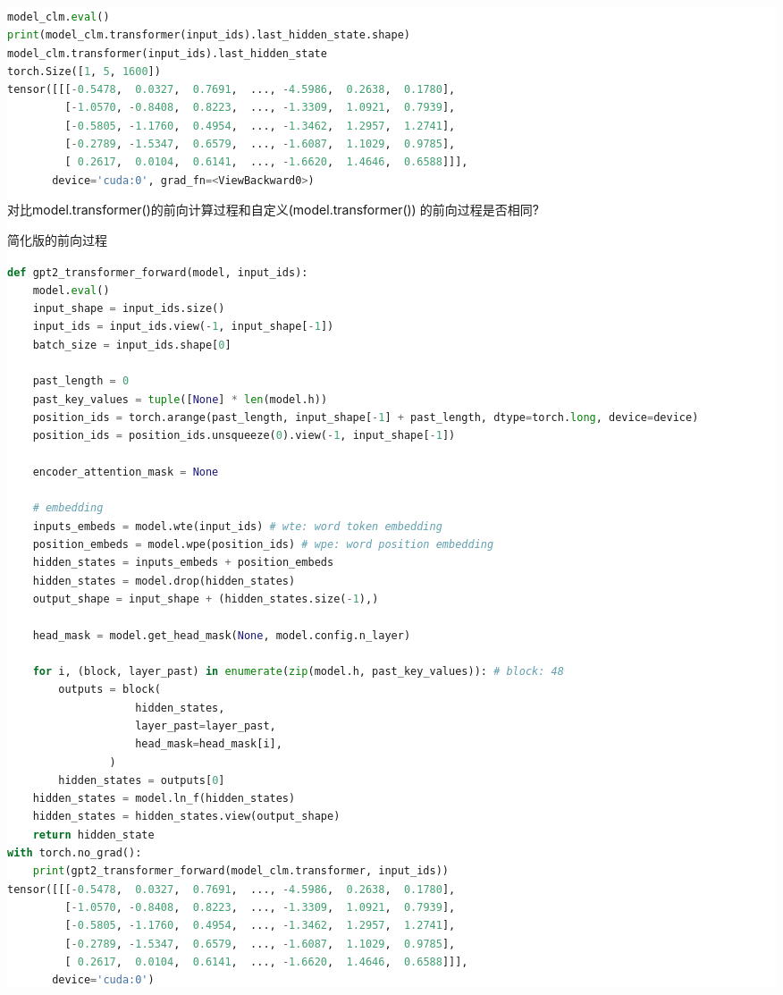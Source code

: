 ```Python
model_clm.eval()
print(model_clm.transformer(input_ids).last_hidden_state.shape)
model_clm.transformer(input_ids).last_hidden_state
torch.Size([1, 5, 1600])
tensor([[[-0.5478,  0.0327,  0.7691,  ..., -4.5986,  0.2638,  0.1780],
         [-1.0570, -0.8408,  0.8223,  ..., -1.3309,  1.0921,  0.7939],
         [-0.5805, -1.1760,  0.4954,  ..., -1.3462,  1.2957,  1.2741],
         [-0.2789, -1.5347,  0.6579,  ..., -1.6087,  1.1029,  0.9785],
         [ 0.2617,  0.0104,  0.6141,  ..., -1.6620,  1.4646,  0.6588]]],
       device='cuda:0', grad_fn=<ViewBackward0>)
```

对比model.transformer()的前向计算过程和自定义(model.transformer()) 的前向过程是否相同?

简化版的前向过程

```Python
def gpt2_transformer_forward(model, input_ids):
    model.eval()
    input_shape = input_ids.size()
    input_ids = input_ids.view(-1, input_shape[-1])
    batch_size = input_ids.shape[0]
    
    past_length = 0
    past_key_values = tuple([None] * len(model.h))
    position_ids = torch.arange(past_length, input_shape[-1] + past_length, dtype=torch.long, device=device)
    position_ids = position_ids.unsqueeze(0).view(-1, input_shape[-1])
    
    encoder_attention_mask = None
    
    # embedding
    inputs_embeds = model.wte(input_ids) # wte: word token embedding
    position_embeds = model.wpe(position_ids) # wpe: word position embedding
    hidden_states = inputs_embeds + position_embeds
    hidden_states = model.drop(hidden_states)
    output_shape = input_shape + (hidden_states.size(-1),)
    
    head_mask = model.get_head_mask(None, model.config.n_layer)
    
    for i, (block, layer_past) in enumerate(zip(model.h, past_key_values)): # block: 48
        outputs = block(
                    hidden_states,
                    layer_past=layer_past,
                    head_mask=head_mask[i],
                )
        hidden_states = outputs[0]
    hidden_states = model.ln_f(hidden_states)
    hidden_states = hidden_states.view(output_shape)
    return hidden_state
with torch.no_grad():
    print(gpt2_transformer_forward(model_clm.transformer, input_ids))
tensor([[[-0.5478,  0.0327,  0.7691,  ..., -4.5986,  0.2638,  0.1780],
         [-1.0570, -0.8408,  0.8223,  ..., -1.3309,  1.0921,  0.7939],
         [-0.5805, -1.1760,  0.4954,  ..., -1.3462,  1.2957,  1.2741],
         [-0.2789, -1.5347,  0.6579,  ..., -1.6087,  1.1029,  0.9785],
         [ 0.2617,  0.0104,  0.6141,  ..., -1.6620,  1.4646,  0.6588]]],
       device='cuda:0')
```
